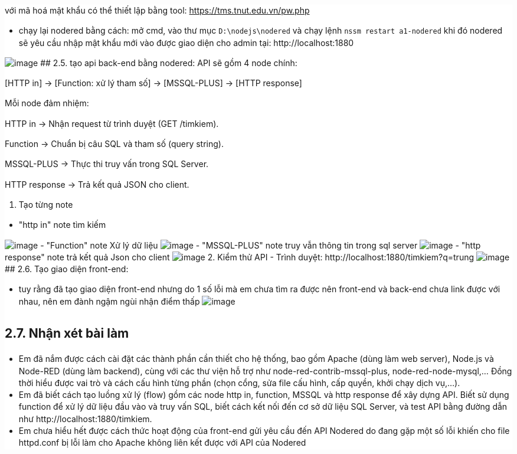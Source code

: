   với mã hoá mật khẩu có thể thiết lập bằng tool: https://tms.tnut.edu.vn/pw.php
  - chạy lại nodered bằng cách: mở cmd, vào thư mục `D:\nodejs\nodered` và chạy lệnh `nssm restart a1-nodered`
  khi đó nodered sẽ yêu cầu nhập mật khẩu mới vào được giao diện cho admin tại: http://localhost:1880
<img width="1920" height="1080" alt="image" src="https://github.com/user-attachments/assets/ab7a8ba2-59bc-4cbe-9279-1341facef40e" />
## 2.5. tạo api back-end bằng nodered:
API sẽ gồm 4 node chính:

[HTTP in] → [Function: xử lý tham số] → [MSSQL-PLUS] → [HTTP response]

Mỗi node đảm nhiệm:

HTTP in → Nhận request từ trình duyệt (GET /timkiem).

Function → Chuẩn bị câu SQL và tham số (query string).

MSSQL-PLUS → Thực thi truy vấn trong SQL Server.

HTTP response → Trả kết quả JSON cho client.

1. Tạo từng note
- "http in" note tìm kiếm
<img width="1919" height="981" alt="image" src="https://github.com/user-attachments/assets/184daca0-8286-479d-b3fc-8a6ab28e0a29" />
- "Function" note Xử lý dữ liệu
<img width="1920" height="1080" alt="image" src="https://github.com/user-attachments/assets/54eae523-26c4-4464-94f8-b097dbb9cdca" />
- "MSSQL-PLUS" note truy vẫn thông tin trong sql server
<img width="1920" height="1080" alt="image" src="https://github.com/user-attachments/assets/532d51bb-8a79-4c35-9161-f14e7c95950f" />
- "http response" note trả kết quả Json cho client
<img width="1920" height="1080" alt="image" src="https://github.com/user-attachments/assets/8a7f2294-7881-46c5-80df-f7e61bcc989c" />
2. Kiểm thử API
  - Trình duyệt: http://localhost:1880/timkiem?q=trung
  <img width="1920" height="1080" alt="image" src="https://github.com/user-attachments/assets/b00616aa-d3e1-49ae-aa83-8965ecbe23aa" />
## 2.6. Tạo giao diện front-end:

* tuy rằng đã tạo giao diện front-end nhưng do 1 số lỗi mà em chưa tìm ra được nên front-end và back-end chưa link được với nhau, nên em đành ngậm ngùi nhận điểm thấp <img width="30" height="30" alt="image" src="https://github.com/user-attachments/assets/a9a0c300-b171-4473-95cc-e18567d6004a" />

## 2.7. Nhận xét bài làm
- Em đã nắm được cách cài đặt các thành phần cần thiết cho hệ thống, bao gồm Apache (dùng làm web server), Node.js và Node-RED (dùng làm backend), cùng với các thư viện hỗ trợ như node-red-contrib-mssql-plus, node-red-node-mysql,… Đồng thời hiểu được vai trò và cách cấu hình từng phần (chọn cổng, sửa file cấu hình, cấp quyền, khởi chạy dịch vụ,…).
- Em đã biết cách tạo luồng xử lý (flow) gồm các node http in, function, MSSQL và http response để xây dựng API. Biết sử dụng function để xử lý dữ liệu đầu vào và truy vấn SQL, biết cách kết nối đến cơ sở dữ liệu SQL Server, và test API bằng đường dẫn như http://localhost:1880/timkiem.
- Em chưa hiểu hết được cách thức hoạt động của front-end gửi yêu cầu đến API Nodered do đang gặp một số lỗi khiến cho file httpd.conf bị lỗi làm cho Apache không liên kết được với API của Nodered
